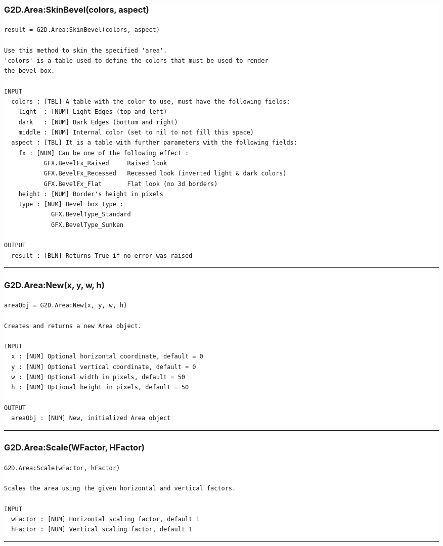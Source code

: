 
### G2D.Area:SkinBevel(colors, aspect)
```plain
result = G2D.Area:SkinBevel(colors, aspect)

Use this method to skin the specified 'area'. 
'colors' is a table used to define the colors that must be used to render
the bevel box.

INPUT
  colors : [TBL] A table with the color to use, must have the following fields:
    light  : [NUM] Light Edges (top and left)
    dark   : [NUM] Dark Edges (bottom and right)
    middle : [NUM] Internal color (set to nil to not fill this space)
  aspect : [TBL] It is a table with further parameters with the following fields:
    fx : [NUM] Can be one of the following effect : 
           GFX.BevelFx_Raised     Raised look
           GFX.BevelFx_Recessed   Recessed look (inverted light & dark colors)
           GFX.BevelFx_Flat       Flat look (no 3d borders)
    height : [NUM] Border's height in pixels
    type : [NUM] Bevel box type :
             GFX.BevelType_Standard
             GFX.BevelType_Sunken

OUTPUT
  result : [BLN] Returns True if no error was raised

```

---

### G2D.Area:New(x, y, w, h)
```plain
areaObj = G2D.Area:New(x, y, w, h)

Creates and returns a new Area object.

INPUT
  x : [NUM] Optional horizontal coordinate, default = 0
  y : [NUM] Optional vertical coordinate, default = 0
  w : [NUM] Optional width in pixels, default = 50
  h : [NUM] Optional height in pixels, default = 50
  
OUTPUT
  areaObj : [NUM] New, initialized Area object

```

---

### G2D.Area:Scale(WFactor, HFactor)
```plain
G2D.Area:Scale(wFactor, hFactor)

Scales the area using the given horizontal and vertical factors.

INPUT
  wFactor : [NUM] Horizontal scaling factor, default 1
  hFactor : [NUM] Vertical scaling factor, default 1

```

---